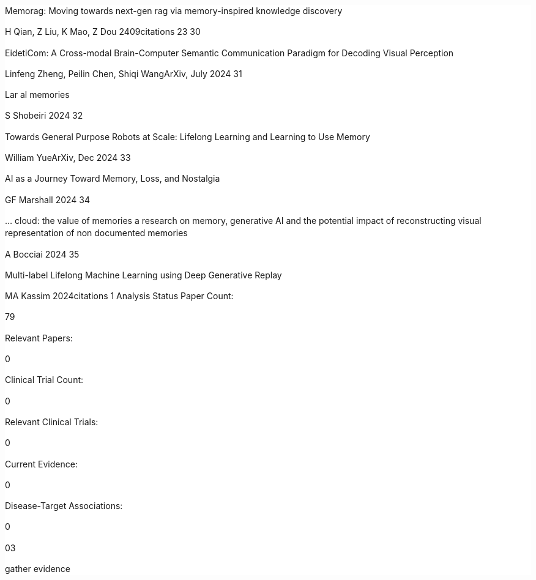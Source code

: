 Memorag: Moving towards next-gen rag via memory-inspired knowledge discovery

H Qian, Z Liu, K Mao, Z Dou 2409citations 23
30

EidetiCom: A Cross-modal Brain-Computer Semantic Communication Paradigm for Decoding Visual Perception

Linfeng Zheng, Peilin Chen, Shiqi WangArXiv, July 2024
31

Lar al memories

S Shobeiri  2024
32

Towards General Purpose Robots at Scale: Lifelong Learning and Learning to Use Memory

William YueArXiv, Dec 2024
33

AI as a Journey Toward Memory, Loss, and Nostalgia

GF Marshall  2024
34

… cloud: the value of memories a research on memory, generative AI and the potential impact of reconstructing visual representation of non documented memories

A Bocciai  2024
35

Multi-label Lifelong Machine Learning using Deep Generative Replay

MA Kassim  2024citations 1
Analysis Status
Paper Count:

79

Relevant Papers:

0

Clinical Trial Count:

0

Relevant Clinical Trials:

0

Current Evidence:

0

Disease-Target Associations:

0

03

gather evidence
